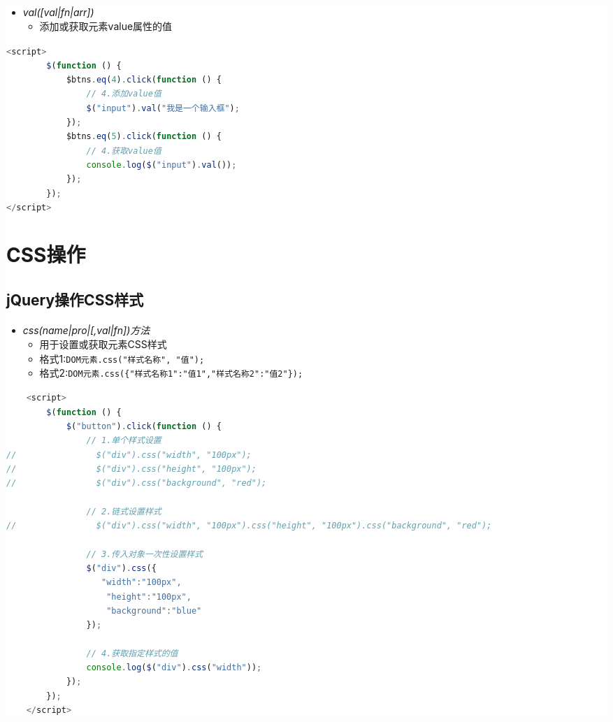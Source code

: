 - *val([val|fn|arr])*
  - 添加或获取元素value属性的值

```javascript
<script>
        $(function () {
            $btns.eq(4).click(function () {
                // 4.添加value值
                $("input").val("我是一个输入框");
            });
            $btns.eq(5).click(function () {
                // 4.获取value值
                console.log($("input").val());
            });
        });
</script>
```

# CSS操作

## jQuery操作CSS样式

- *css(name|pro|[,val|fn])方法*
  - 用于设置或获取元素CSS样式
  - 格式1:`DOM元素.css("样式名称", "值");` 
  - 格式2:`DOM元素.css({"样式名称1":"值1","样式名称2":"值2"});` 

```javascript
    <script>
        $(function () {
            $("button").click(function () {
                // 1.单个样式设置
//                $("div").css("width", "100px");
//                $("div").css("height", "100px");
//                $("div").css("background", "red");

                // 2.链式设置样式
//                $("div").css("width", "100px").css("height", "100px").css("background", "red");

                // 3.传入对象一次性设置样式
                $("div").css({
                   "width":"100px",
                    "height":"100px",
                    "background":"blue"
                });

                // 4.获取指定样式的值
                console.log($("div").css("width"));
            });
        });
    </script>
```
